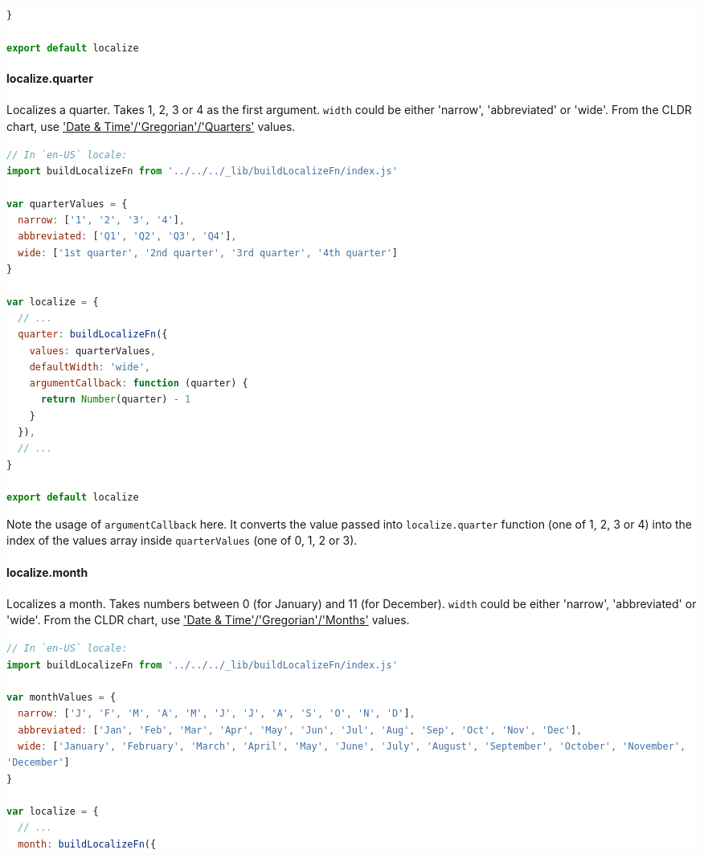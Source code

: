 ```js
}

export default localize
```

#### localize.quarter

Localizes a quarter. Takes 1, 2, 3 or 4 as the first argument.
`width` could be either 'narrow', 'abbreviated' or 'wide'.
From the CLDR chart,
use ['Date & Time'/'Gregorian'/'Quarters'](https://www.unicode.org/cldr/charts/32/summary/en.html#1781) values.

```js
// In `en-US` locale:
import buildLocalizeFn from '../../../_lib/buildLocalizeFn/index.js'

var quarterValues = {
  narrow: ['1', '2', '3', '4'],
  abbreviated: ['Q1', 'Q2', 'Q3', 'Q4'],
  wide: ['1st quarter', '2nd quarter', '3rd quarter', '4th quarter']
}

var localize = {
  // ...
  quarter: buildLocalizeFn({
    values: quarterValues,
    defaultWidth: 'wide',
    argumentCallback: function (quarter) {
      return Number(quarter) - 1
    }
  }),
  // ...
}

export default localize
```

Note the usage of `argumentCallback` here. It converts the value passed into `localize.quarter` function
(one of 1, 2, 3 or 4) into the index of the values array inside `quarterValues` (one of 0, 1, 2 or 3).

#### localize.month

Localizes a month. Takes numbers between 0 (for January) and 11 (for December).
`width` could be either 'narrow', 'abbreviated' or 'wide'.
From the CLDR chart,
use ['Date & Time'/'Gregorian'/'Months'](https://www.unicode.org/cldr/charts/32/summary/en.html#1793) values.

```js
// In `en-US` locale:
import buildLocalizeFn from '../../../_lib/buildLocalizeFn/index.js'

var monthValues = {
  narrow: ['J', 'F', 'M', 'A', 'M', 'J', 'J', 'A', 'S', 'O', 'N', 'D'],
  abbreviated: ['Jan', 'Feb', 'Mar', 'Apr', 'May', 'Jun', 'Jul', 'Aug', 'Sep', 'Oct', 'Nov', 'Dec'],
  wide: ['January', 'February', 'March', 'April', 'May', 'June', 'July', 'August', 'September', 'October', 'November', 'December']
}

var localize = {
  // ...
  month: buildLocalizeFn({
```